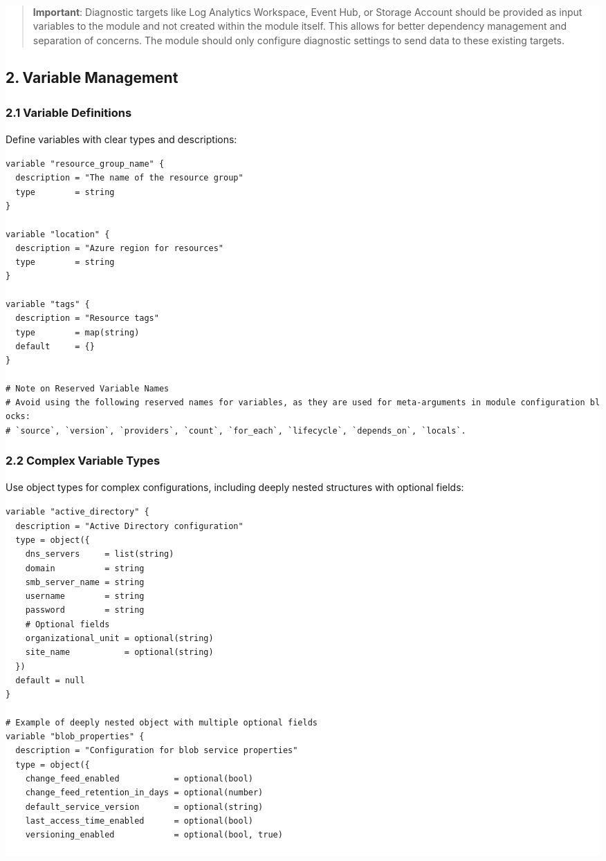 > **Important**: Diagnostic targets like Log Analytics Workspace, Event Hub, or Storage Account should be provided as input variables to the module and not created within the module itself. This allows for better dependency management and separation of concerns. The module should only configure diagnostic settings to send data to these existing targets.

## 2. Variable Management

### 2.1 Variable Definitions

Define variables with clear types and descriptions:

```hcl
variable "resource_group_name" {
  description = "The name of the resource group"
  type        = string
}

variable "location" {
  description = "Azure region for resources"
  type        = string
}

variable "tags" {
  description = "Resource tags"
  type        = map(string)
  default     = {}
}

# Note on Reserved Variable Names
# Avoid using the following reserved names for variables, as they are used for meta-arguments in module configuration blocks:
# `source`, `version`, `providers`, `count`, `for_each`, `lifecycle`, `depends_on`, `locals`.
```

### 2.2 Complex Variable Types

Use object types for complex configurations, including deeply nested structures with optional fields:

```hcl
variable "active_directory" {
  description = "Active Directory configuration"
  type = object({
    dns_servers     = list(string)
    domain          = string
    smb_server_name = string
    username        = string
    password        = string
    # Optional fields
    organizational_unit = optional(string)
    site_name           = optional(string)
  })
  default = null
}

# Example of deeply nested object with multiple optional fields
variable "blob_properties" {
  description = "Configuration for blob service properties"
  type = object({
    change_feed_enabled           = optional(bool)
    change_feed_retention_in_days = optional(number)
    default_service_version       = optional(string)
    last_access_time_enabled      = optional(bool)
    versioning_enabled            = optional(bool, true)
    
```